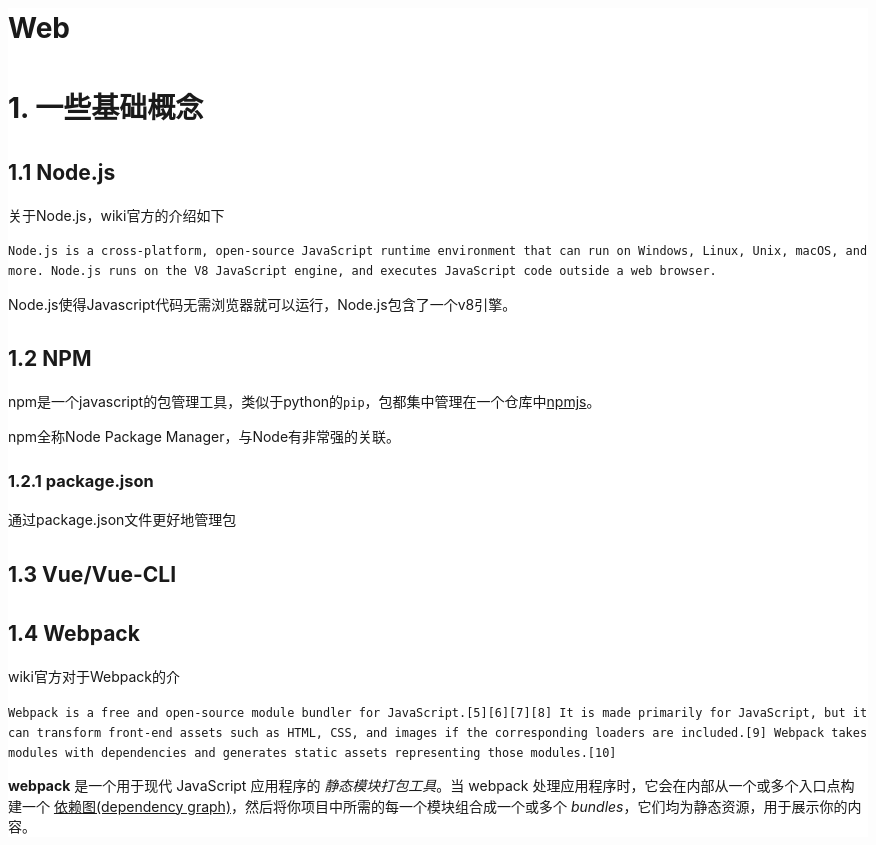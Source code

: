 # Web



# 1. 一些基础概念



## 1.1 Node.js

关于Node.js，wiki官方的介绍如下

```
Node.js is a cross-platform, open-source JavaScript runtime environment that can run on Windows, Linux, Unix, macOS, and more. Node.js runs on the V8 JavaScript engine, and executes JavaScript code outside a web browser.
```

Node.js使得Javascript代码无需浏览器就可以运行，Node.js包含了一个v8引擎。

## 1.2 NPM

npm是一个javascript的包管理工具，类似于python的`pip`，包都集中管理在一个仓库中[npmjs](https://www.npmjs.com/)。

npm全称Node Package Manager，与Node有非常强的关联。



### 1.2.1 package.json

通过package.json文件更好地管理包

## 1.3 Vue/Vue-CLI



## 1.4 Webpack

wiki官方对于Webpack的介

```
Webpack is a free and open-source module bundler for JavaScript.[5][6][7][8] It is made primarily for JavaScript, but it can transform front-end assets such as HTML, CSS, and images if the corresponding loaders are included.[9] Webpack takes modules with dependencies and generates static assets representing those modules.[10]
```

**webpack** 是一个用于现代 JavaScript 应用程序的 *静态模块打包工具*。当 webpack 处理应用程序时，它会在内部从一个或多个入口点构建一个 [依赖图(dependency graph)](https://webpack.docschina.org/concepts/dependency-graph/)，然后将你项目中所需的每一个模块组合成一个或多个 *bundles*，它们均为静态资源，用于展示你的内容。
